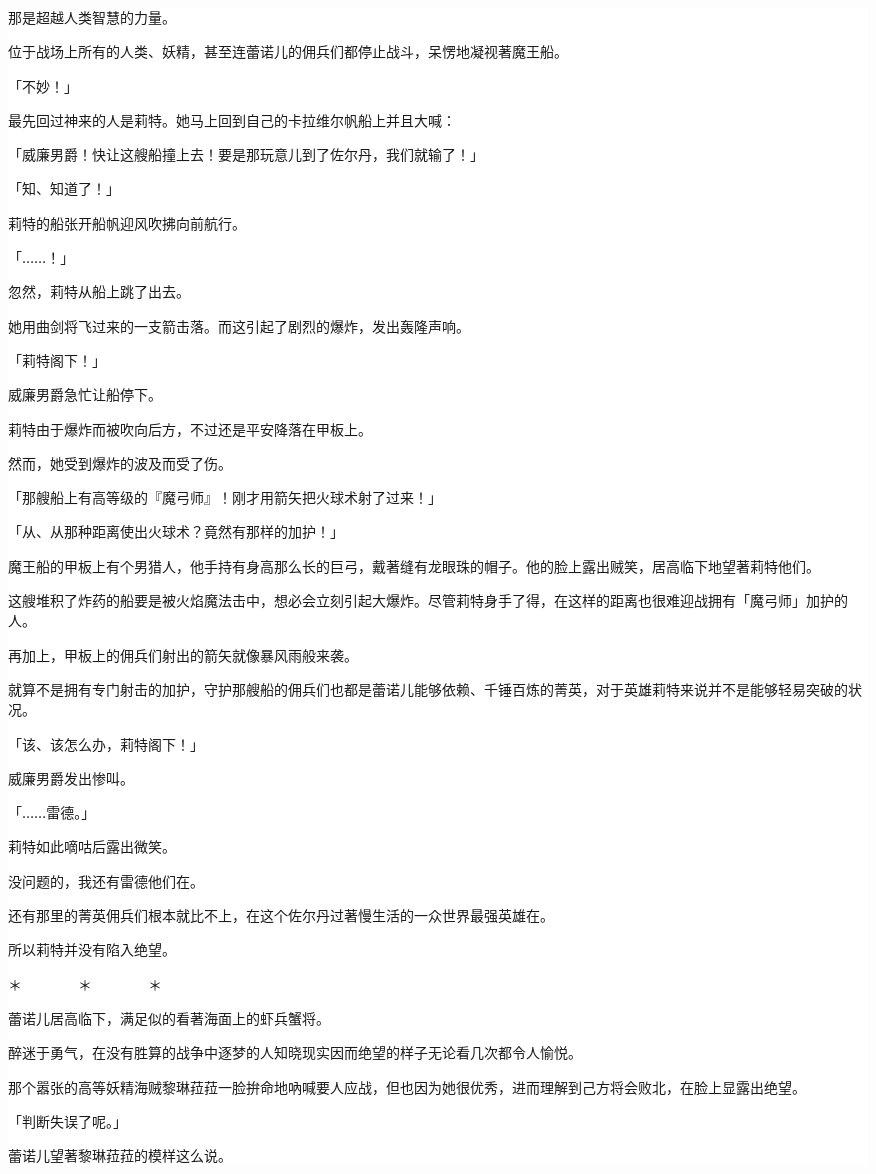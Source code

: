 那是超越人类智慧的力量。

位于战场上所有的人类、妖精，甚至连蕾诺儿的佣兵们都停止战斗，呆愣地凝视著魔王船。

「不妙！」

最先回过神来的人是莉特。她马上回到自己的卡拉维尔帆船上并且大喊：

「威廉男爵！快让这艘船撞上去！要是那玩意儿到了佐尔丹，我们就输了！」

「知、知道了！」

莉特的船张开船帆迎风吹拂向前航行。

「……！」

忽然，莉特从船上跳了出去。

她用曲剑将飞过来的一支箭击落。而这引起了剧烈的爆炸，发出轰隆声响。

「莉特阁下！」

威廉男爵急忙让船停下。

莉特由于爆炸而被吹向后方，不过还是平安降落在甲板上。

然而，她受到爆炸的波及而受了伤。

「那艘船上有高等级的『魔弓师』！刚才用箭矢把火球术射了过来！」

「从、从那种距离使出火球术？竟然有那样的加护！」

魔王船的甲板上有个男猎人，他手持有身高那么长的巨弓，戴著缝有龙眼珠的帽子。他的脸上露出贼笑，居高临下地望著莉特他们。

这艘堆积了炸药的船要是被火焰魔法击中，想必会立刻引起大爆炸。尽管莉特身手了得，在这样的距离也很难迎战拥有「魔弓师」加护的人。

再加上，甲板上的佣兵们射出的箭矢就像暴风雨般来袭。

就算不是拥有专门射击的加护，守护那艘船的佣兵们也都是蕾诺儿能够依赖、千锤百炼的菁英，对于英雄莉特来说并不是能够轻易突破的状况。

「该、该怎么办，莉特阁下！」

威廉男爵发出惨叫。

「……雷德。」

莉特如此嘀咕后露出微笑。

没问题的，我还有雷德他们在。

还有那里的菁英佣兵们根本就比不上，在这个佐尔丹过著慢生活的一众世界最强英雄在。

所以莉特并没有陷入绝望。

＊　　　　＊　　　　＊

蕾诺儿居高临下，满足似的看著海面上的虾兵蟹将。

醉迷于勇气，在没有胜算的战争中逐梦的人知晓现实因而绝望的样子无论看几次都令人愉悦。

那个嚣张的高等妖精海贼黎琳菈菈一脸拚命地吶喊要人应战，但也因为她很优秀，进而理解到己方将会败北，在脸上显露出绝望。

「判断失误了呢。」

蕾诺儿望著黎琳菈菈的模样这么说。
